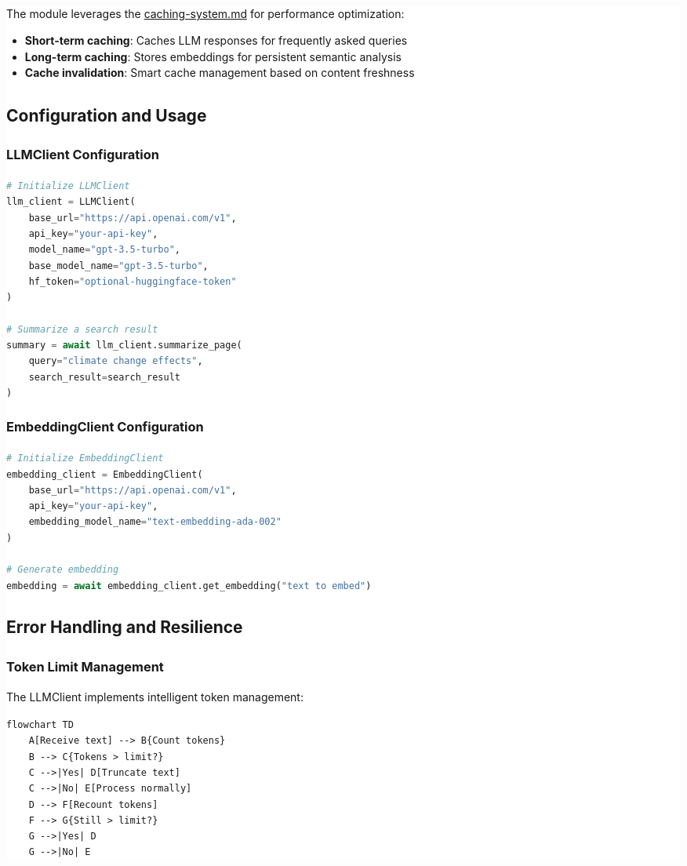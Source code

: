 The module leverages the [caching-system.md](caching-system.md) for performance optimization:

- **Short-term caching**: Caches LLM responses for frequently asked queries
- **Long-term caching**: Stores embeddings for persistent semantic analysis
- **Cache invalidation**: Smart cache management based on content freshness

## Configuration and Usage

### LLMClient Configuration

```python
# Initialize LLMClient
llm_client = LLMClient(
    base_url="https://api.openai.com/v1",
    api_key="your-api-key",
    model_name="gpt-3.5-turbo",
    base_model_name="gpt-3.5-turbo",
    hf_token="optional-huggingface-token"
)

# Summarize a search result
summary = await llm_client.summarize_page(
    query="climate change effects",
    search_result=search_result
)
```

### EmbeddingClient Configuration

```python
# Initialize EmbeddingClient
embedding_client = EmbeddingClient(
    base_url="https://api.openai.com/v1",
    api_key="your-api-key",
    embedding_model_name="text-embedding-ada-002"
)

# Generate embedding
embedding = await embedding_client.get_embedding("text to embed")
```

## Error Handling and Resilience

### Token Limit Management

The LLMClient implements intelligent token management:

```mermaid
flowchart TD
    A[Receive text] --> B{Count tokens}
    B --> C{Tokens > limit?}
    C -->|Yes| D[Truncate text]
    C -->|No| E[Process normally]
    D --> F[Recount tokens]
    F --> G{Still > limit?}
    G -->|Yes| D
    G -->|No| E
```
